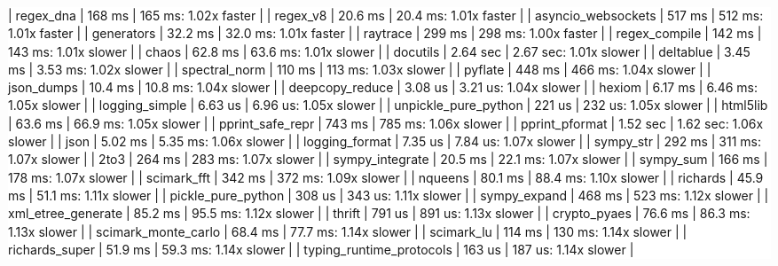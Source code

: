 | regex_dna                  | 168 ms                                                 | 165 ms: 1.02x faster                                                  |
| regex_v8                   | 20.6 ms                                                | 20.4 ms: 1.01x faster                                                 |
| asyncio_websockets         | 517 ms                                                 | 512 ms: 1.01x faster                                                  |
| generators                 | 32.2 ms                                                | 32.0 ms: 1.01x faster                                                 |
| raytrace                   | 299 ms                                                 | 298 ms: 1.00x faster                                                  |
| regex_compile              | 142 ms                                                 | 143 ms: 1.01x slower                                                  |
| chaos                      | 62.8 ms                                                | 63.6 ms: 1.01x slower                                                 |
| docutils                   | 2.64 sec                                               | 2.67 sec: 1.01x slower                                                |
| deltablue                  | 3.45 ms                                                | 3.53 ms: 1.02x slower                                                 |
| spectral_norm              | 110 ms                                                 | 113 ms: 1.03x slower                                                  |
| pyflate                    | 448 ms                                                 | 466 ms: 1.04x slower                                                  |
| json_dumps                 | 10.4 ms                                                | 10.8 ms: 1.04x slower                                                 |
| deepcopy_reduce            | 3.08 us                                                | 3.21 us: 1.04x slower                                                 |
| hexiom                     | 6.17 ms                                                | 6.46 ms: 1.05x slower                                                 |
| logging_simple             | 6.63 us                                                | 6.96 us: 1.05x slower                                                 |
| unpickle_pure_python       | 221 us                                                 | 232 us: 1.05x slower                                                  |
| html5lib                   | 63.6 ms                                                | 66.9 ms: 1.05x slower                                                 |
| pprint_safe_repr           | 743 ms                                                 | 785 ms: 1.06x slower                                                  |
| pprint_pformat             | 1.52 sec                                               | 1.62 sec: 1.06x slower                                                |
| json                       | 5.02 ms                                                | 5.35 ms: 1.06x slower                                                 |
| logging_format             | 7.35 us                                                | 7.84 us: 1.07x slower                                                 |
| sympy_str                  | 292 ms                                                 | 311 ms: 1.07x slower                                                  |
| 2to3                       | 264 ms                                                 | 283 ms: 1.07x slower                                                  |
| sympy_integrate            | 20.5 ms                                                | 22.1 ms: 1.07x slower                                                 |
| sympy_sum                  | 166 ms                                                 | 178 ms: 1.07x slower                                                  |
| scimark_fft                | 342 ms                                                 | 372 ms: 1.09x slower                                                  |
| nqueens                    | 80.1 ms                                                | 88.4 ms: 1.10x slower                                                 |
| richards                   | 45.9 ms                                                | 51.1 ms: 1.11x slower                                                 |
| pickle_pure_python         | 308 us                                                 | 343 us: 1.11x slower                                                  |
| sympy_expand               | 468 ms                                                 | 523 ms: 1.12x slower                                                  |
| xml_etree_generate         | 85.2 ms                                                | 95.5 ms: 1.12x slower                                                 |
| thrift                     | 791 us                                                 | 891 us: 1.13x slower                                                  |
| crypto_pyaes               | 76.6 ms                                                | 86.3 ms: 1.13x slower                                                 |
| scimark_monte_carlo        | 68.4 ms                                                | 77.7 ms: 1.14x slower                                                 |
| scimark_lu                 | 114 ms                                                 | 130 ms: 1.14x slower                                                  |
| richards_super             | 51.9 ms                                                | 59.3 ms: 1.14x slower                                                 |
| typing_runtime_protocols   | 163 us                                                 | 187 us: 1.14x slower                                                  |